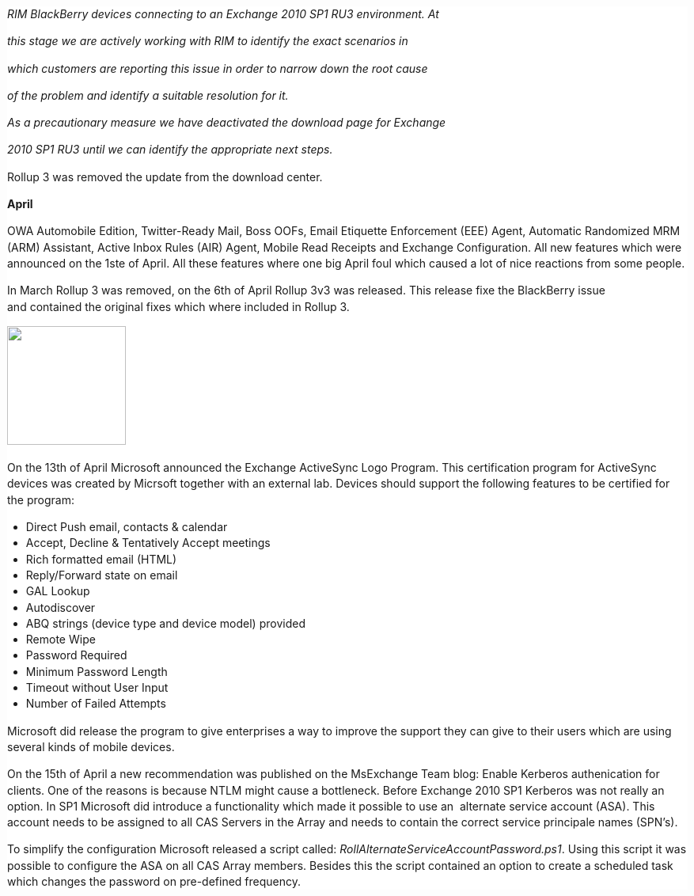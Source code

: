 _RIM BlackBerry devices connecting to an Exchange 2010 SP1 RU3 environment. At_ 
  
_this stage we are actively working with RIM to identify the exact scenarios in_ 
  
_which customers are reporting this issue in order to narrow down the root cause_ 
  
_of the problem and identify a suitable resolution for it._

_As a precautionary measure we have deactivated the download page for Exchange_ 
  
_2010 SP1 RU3 until we can identify the appropriate next steps._

Rollup 3 was removed the update from the download center.

**April**

OWA Automobile Edition, Twitter-Ready Mail, Boss OOFs, Email Etiquette Enforcement (EEE) Agent, Automatic Randomized MRM (ARM) Assistant, Active Inbox Rules (AIR) Agent, Mobile Read Receipts and Exchange Configuration. All new features which were announced on the 1ste of April. All these features where one big April foul which caused a lot of nice reactions from some people.

In March Rollup 3 was removed, on the 6th of April Rollup 3v3 was released. This release fixe the BlackBerry issue and contained the original fixes which where included in Rollup 3.

[<img title="activesync_logo" src="https://i1.wp.com/johanveldhuis.nl/wp-content/uploads/2012/01/activesync_logo-150x150.png?resize=150%2C150" alt="" width="150" height="150" data-recalc-dims="1" />](https://i2.wp.com/johanveldhuis.nl/wp-content/uploads/2012/01/activesync_logo.png)

On the 13th of April Microsoft announced the Exchange ActiveSync Logo Program. This certification program for ActiveSync devices was created by Micrsoft together with an external lab. Devices should support the following features to be certified for the program:

  * Direct Push email, contacts & calendar
  * Accept, Decline & Tentatively Accept meetings
  * Rich formatted email (HTML)
  * Reply/Forward state on email
  * GAL Lookup
  * Autodiscover
  * ABQ strings (device type and device model) provided
  * Remote Wipe
  * Password Required
  * Minimum Password Length
  * Timeout without User Input
  * Number of Failed Attempts

Microsoft did release the program to give enterprises a way to improve the support they can give to their users which are using several kinds of mobile devices.

On the 15th of April a new recommendation was published on the MsExchange Team blog: Enable Kerberos authenication for clients. One of the reasons is because NTLM might cause a bottleneck. Before Exchange 2010 SP1 Kerberos was not really an option. In SP1 Microsoft did introduce a functionality which made it possible to use an  alternate service account (ASA). This account needs to be assigned to all CAS Servers in the Array and needs to contain the correct service principale names (SPN&#8217;s).

To simplify the configuration Microsoft released a script called: _RollAlternateServiceAccountPassword.ps1_. Using this script it was possible to configure the ASA on all CAS Array members. Besides this the script contained an option to create a scheduled task which changes the password on pre-defined frequency.
